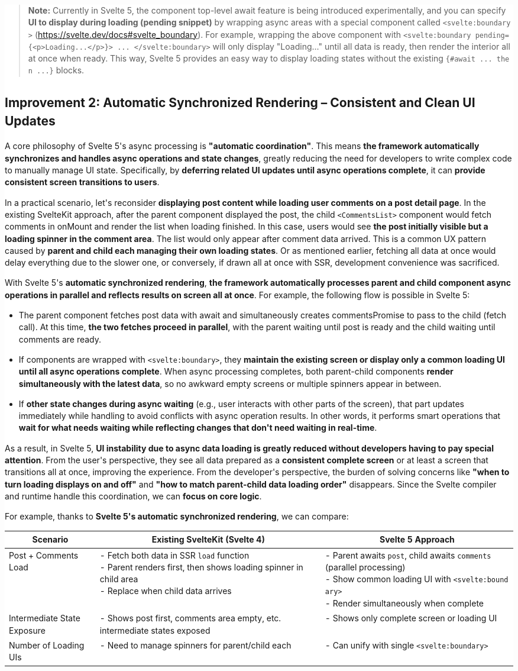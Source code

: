 > **Note:** Currently in Svelte 5, the component top-level await feature is being introduced experimentally, and you can specify **UI to display during loading (pending snippet)** by wrapping async areas with a special component called `<svelte:boundary>` (https://svelte.dev/docs#svelte_boundary). For example, wrapping the above component with `<svelte:boundary pending={<p>Loading...</p>}> ... </svelte:boundary>` will only display "Loading..." until all data is ready, then render the interior all at once when ready. This way, Svelte 5 provides an easy way to display loading states without the existing `{#await ... then ...}` blocks.

## Improvement 2: Automatic Synchronized Rendering – Consistent and Clean UI Updates

A core philosophy of Svelte 5's async processing is **"automatic coordination"**. This means **the framework automatically synchronizes and handles async operations and state changes**, greatly reducing the need for developers to write complex code to manually manage UI state. Specifically, by **deferring related UI updates until async operations complete**, it can **provide consistent screen transitions to users**.

In a practical scenario, let's reconsider **displaying post content while loading user comments on a post detail page**. In the existing SvelteKit approach, after the parent component displayed the post, the child `<CommentsList>` component would fetch comments in onMount and render the list when loading finished. In this case, users would see **the post initially visible but a loading spinner in the comment area**. The list would only appear after comment data arrived. This is a common UX pattern caused by **parent and child each managing their own loading states**. Or as mentioned earlier, fetching all data at once would delay everything due to the slower one, or conversely, if drawn all at once with SSR, development convenience was sacrificed.

With Svelte 5's **automatic synchronized rendering**, **the framework automatically processes parent and child component async operations in parallel and reflects results on screen all at once**. For example, the following flow is possible in Svelte 5:

- The parent component fetches post data with await and simultaneously creates commentsPromise to pass to the child (fetch call). At this time, **the two fetches proceed in parallel**, with the parent waiting until post is ready and the child waiting until comments are ready.

- If components are wrapped with `<svelte:boundary>`, they **maintain the existing screen or display only a common loading UI until all async operations complete**. When async processing completes, both parent-child components **render simultaneously with the latest data**, so no awkward empty screens or multiple spinners appear in between.

- If **other state changes during async waiting** (e.g., user interacts with other parts of the screen), that part updates immediately while handling to avoid conflicts with async operation results. In other words, it performs smart operations that **wait for what needs waiting while reflecting changes that don't need waiting in real-time**.

As a result, in Svelte 5, **UI instability due to async data loading is greatly reduced without developers having to pay special attention**. From the user's perspective, they see all data prepared as a **consistent complete screen** or at least a screen that transitions all at once, improving the experience. From the developer's perspective, the burden of solving concerns like **"when to turn loading displays on and off"** and **"how to match parent-child data loading order"** disappears. Since the Svelte compiler and runtime handle this coordination, we can **focus on core logic**.

For example, thanks to **Svelte 5's automatic synchronized rendering**, we can compare:

| **Scenario**              | **Existing SvelteKit (Svelte 4)**                                                                                                        | **Svelte 5 Approach**                                                                                                                      |
|---------------------------|-------------------------------------------------------------------------------------------------------------------------------------------|---------------------------------------------------------------------------------------------------------------------------------------------|
| Post + Comments Load      | - Fetch both data in SSR `load` function<br>- Parent renders first, then shows loading spinner in child area<br>- Replace when child data arrives | - Parent awaits `post`, child awaits `comments` (parallel processing)<br>- Show common loading UI with `<svelte:boundary>`<br>- Render simultaneously when complete |
| Intermediate State Exposure | - Shows post first, comments area empty, etc. intermediate states exposed                                                                | - Shows only complete screen or loading UI                                                                                                 |
| Number of Loading UIs     | - Need to manage spinners for parent/child each                                                                                          | - Can unify with single `<svelte:boundary>`                                                                                                |
